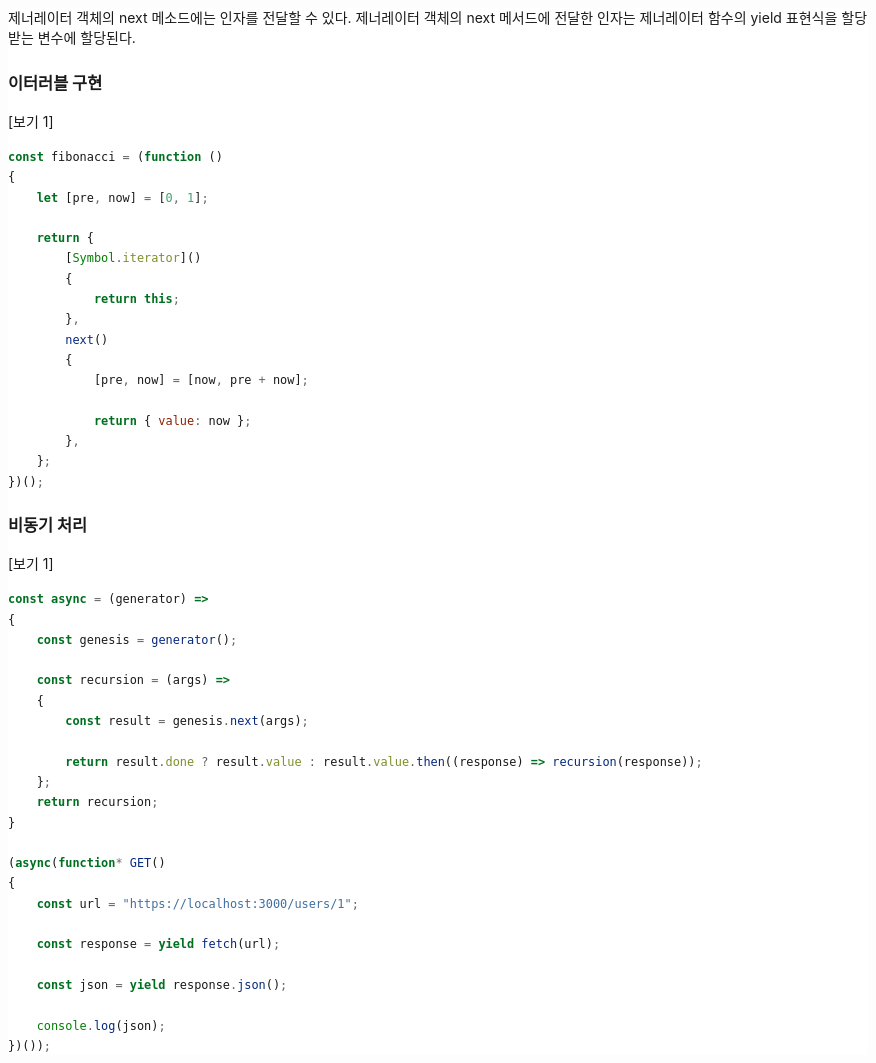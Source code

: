 제너레이터 객체의 next 메소드에는 인자를 전달할 수 있다. 제너레이터 객체의 next 메서드에 전달한 인자는 제너레이터 함수의 yield 표현식을 할당받는 변수에 할당된다.

### 이터러블 구현

[보기 1]
```js
const fibonacci = (function ()
{
	let [pre, now] = [0, 1];

	return {
		[Symbol.iterator]()
		{
			return this;
		},
		next()
		{
			[pre, now] = [now, pre + now];

			return { value: now };
		},
	};
})();
```

### 비동기 처리

[보기 1]
```js
const async = (generator) =>
{
	const genesis = generator();

	const recursion = (args) =>
	{
		const result = genesis.next(args);

		return result.done ? result.value : result.value.then((response) => recursion(response));
	};
	return recursion;
}

(async(function* GET()
{
	const url = "https://localhost:3000/users/1";

	const response = yield fetch(url);

	const json = yield response.json();

	console.log(json);
})());
```

